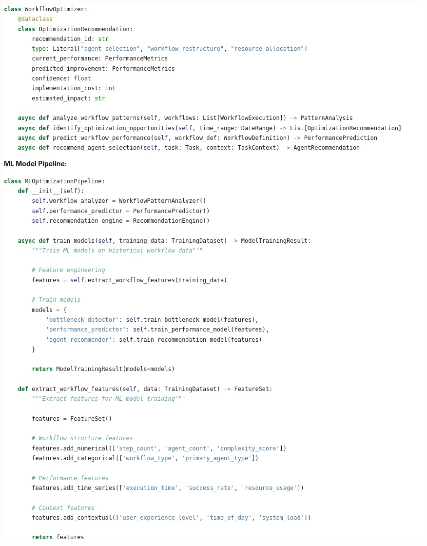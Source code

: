 ```python
class WorkflowOptimizer:
    @dataclass
    class OptimizationRecommendation:
        recommendation_id: str
        type: Literal["agent_selection", "workflow_restructure", "resource_allocation"]
        current_performance: PerformanceMetrics
        predicted_improvement: PerformanceMetrics
        confidence: float
        implementation_cost: int
        estimated_impact: str

    async def analyze_workflow_patterns(self, workflows: List[WorkflowExecution]) -> PatternAnalysis
    async def identify_optimization_opportunities(self, time_range: DateRange) -> List[OptimizationRecommendation]
    async def predict_workflow_performance(self, workflow_def: WorkflowDefinition) -> PerformancePrediction
    async def recommend_agent_selection(self, task: Task, context: TaskContext) -> AgentRecommendation
```

**ML Model Pipeline:**

```python
class MLOptimizationPipeline:
    def __init__(self):
        self.workflow_analyzer = WorkflowPatternAnalyzer()
        self.performance_predictor = PerformancePredictor()
        self.recommendation_engine = RecommendationEngine()

    async def train_models(self, training_data: TrainingDataset) -> ModelTrainingResult:
        """Train ML models on historical workflow data"""

        # Feature engineering
        features = self.extract_workflow_features(training_data)

        # Train models
        models = {
            'bottleneck_detector': self.train_bottleneck_model(features),
            'performance_predictor': self.train_performance_model(features),
            'agent_recommender': self.train_recommendation_model(features)
        }

        return ModelTrainingResult(models=models)

    def extract_workflow_features(self, data: TrainingDataset) -> FeatureSet:
        """Extract features for ML model training"""

        features = FeatureSet()

        # Workflow structure features
        features.add_numerical(['step_count', 'agent_count', 'complexity_score'])
        features.add_categorical(['workflow_type', 'primary_agent_type'])

        # Performance features
        features.add_time_series(['execution_time', 'success_rate', 'resource_usage'])

        # Context features
        features.add_contextual(['user_experience_level', 'time_of_day', 'system_load'])

        return features
```
